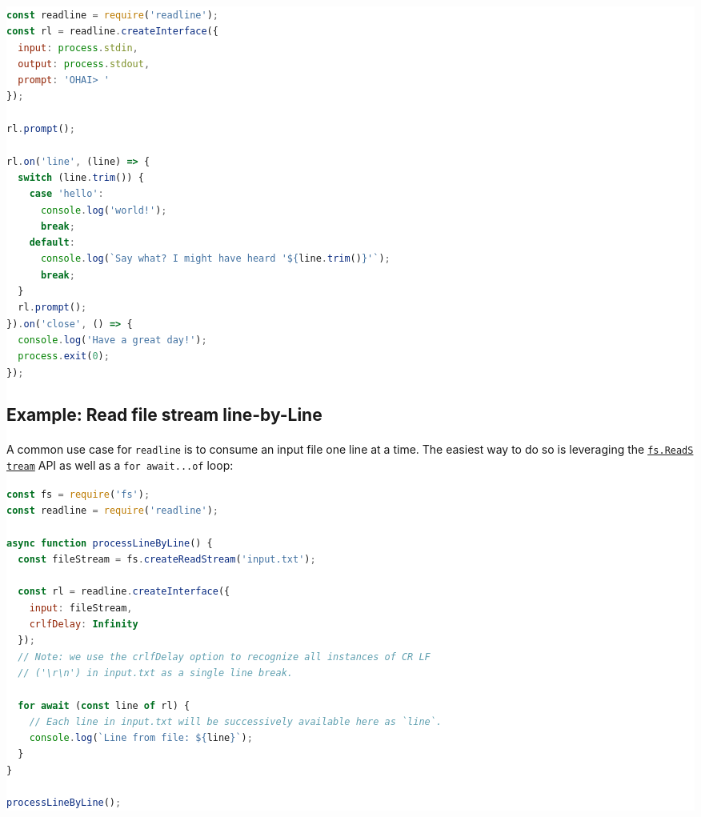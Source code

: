 ```js
const readline = require('readline');
const rl = readline.createInterface({
  input: process.stdin,
  output: process.stdout,
  prompt: 'OHAI> '
});

rl.prompt();

rl.on('line', (line) => {
  switch (line.trim()) {
    case 'hello':
      console.log('world!');
      break;
    default:
      console.log(`Say what? I might have heard '${line.trim()}'`);
      break;
  }
  rl.prompt();
}).on('close', () => {
  console.log('Have a great day!');
  process.exit(0);
});
```

## Example: Read file stream line-by-Line

A common use case for `readline` is to consume an input file one line at a
time. The easiest way to do so is leveraging the [`fs.ReadStream`][] API as
well as a `for await...of` loop:

```js
const fs = require('fs');
const readline = require('readline');

async function processLineByLine() {
  const fileStream = fs.createReadStream('input.txt');

  const rl = readline.createInterface({
    input: fileStream,
    crlfDelay: Infinity
  });
  // Note: we use the crlfDelay option to recognize all instances of CR LF
  // ('\r\n') in input.txt as a single line break.

  for await (const line of rl) {
    // Each line in input.txt will be successively available here as `line`.
    console.log(`Line from file: ${line}`);
  }
}

processLineByLine();
```


[EOF character]: https://en.wikipedia.org/wiki/End-of-file#EOF_character
[Readable]: stream.md#readable-streams
[TTY]: tty.md
[TTY keybindings]: #tty-keybindings
[Writable]: stream.md#writable-streams
[`'SIGCONT'`]: #event-sigcont
[`'SIGTSTP'`]: #event-sigtstp
[`'line'`]: #event-line
[`fs.ReadStream`]: fs.md#class-fsreadstream
[`process.stdin`]: process.md#processstdin
[`process.stdout`]: process.md#processstdout
[`rl.close()`]: #rlclose
[reading files]: #example-read-file-stream-line-by-line